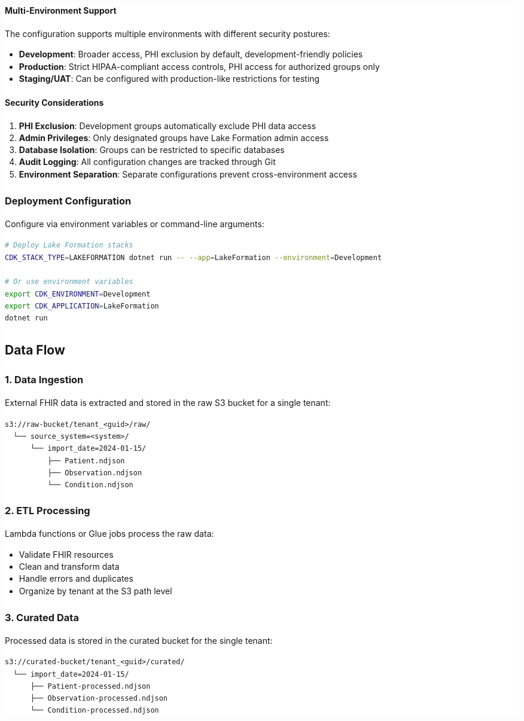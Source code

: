 #### Multi-Environment Support

The configuration supports multiple environments with different security postures:

- **Development**: Broader access, PHI exclusion by default, development-friendly policies
- **Production**: Strict HIPAA-compliant access controls, PHI access for authorized groups only
- **Staging/UAT**: Can be configured with production-like restrictions for testing

#### Security Considerations

1. **PHI Exclusion**: Development groups automatically exclude PHI data access
2. **Admin Privileges**: Only designated groups have Lake Formation admin access
3. **Database Isolation**: Groups can be restricted to specific databases
4. **Audit Logging**: All configuration changes are tracked through Git
5. **Environment Separation**: Separate configurations prevent cross-environment access

### Deployment Configuration
Configure via environment variables or command-line arguments:

```bash
# Deploy Lake Formation stacks
CDK_STACK_TYPE=LAKEFORMATION dotnet run -- --app=LakeFormation --environment=Development

# Or use environment variables
export CDK_ENVIRONMENT=Development
export CDK_APPLICATION=LakeFormation
dotnet run
```

## Data Flow

### 1. Data Ingestion
External FHIR data is extracted and stored in the raw S3 bucket for a single tenant:
```
s3://raw-bucket/tenant_<guid>/raw/
  └── source_system=<system>/
      └── import_date=2024-01-15/
          ├── Patient.ndjson
          ├── Observation.ndjson
          └── Condition.ndjson
```

### 2. ETL Processing
Lambda functions or Glue jobs process the raw data:
- Validate FHIR resources
- Clean and transform data
- Handle errors and duplicates
- Organize by tenant at the S3 path level

### 3. Curated Data
Processed data is stored in the curated bucket for the single tenant:
```
s3://curated-bucket/tenant_<guid>/curated/
  └── import_date=2024-01-15/
      ├── Patient-processed.ndjson
      ├── Observation-processed.ndjson
      └── Condition-processed.ndjson
```
